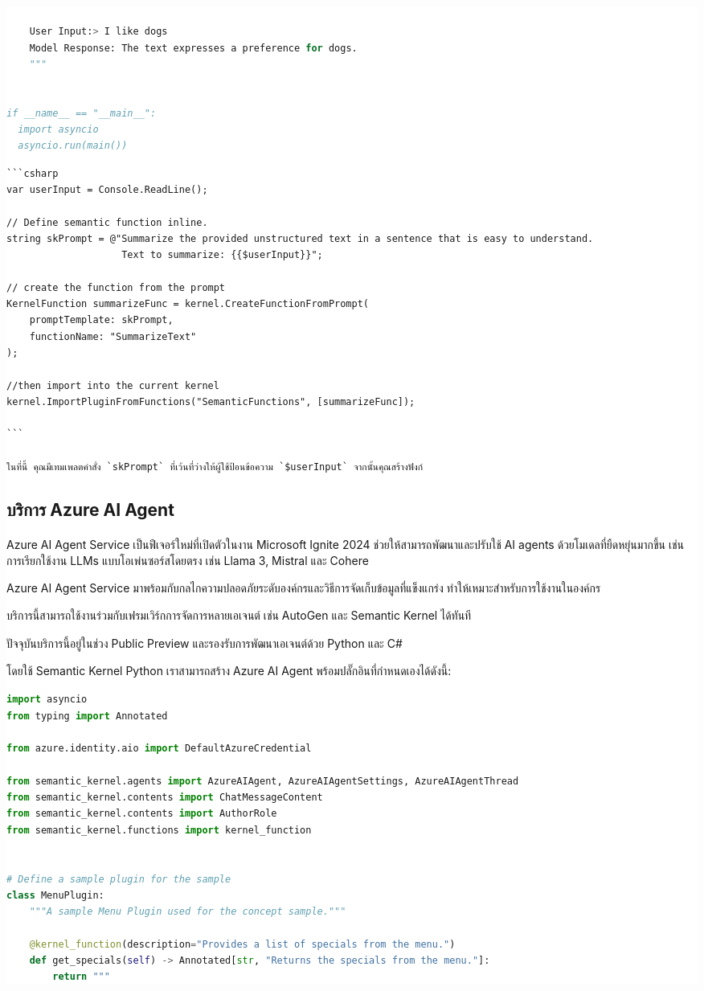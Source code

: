   ```python

      User Input:> I like dogs
      Model Response: The text expresses a preference for dogs.
      """


  if __name__ == "__main__":
    import asyncio
    asyncio.run(main())
  ```

    ```csharp
    var userInput = Console.ReadLine();

    // Define semantic function inline.
    string skPrompt = @"Summarize the provided unstructured text in a sentence that is easy to understand.
                        Text to summarize: {{$userInput}}";
    
    // create the function from the prompt
    KernelFunction summarizeFunc = kernel.CreateFunctionFromPrompt(
        promptTemplate: skPrompt,
        functionName: "SummarizeText"
    );

    //then import into the current kernel
    kernel.ImportPluginFromFunctions("SemanticFunctions", [summarizeFunc]);

    ```

    ในที่นี้ คุณมีเทมเพลตคำสั่ง `skPrompt` ที่เว้นที่ว่างให้ผู้ใช้ป้อนข้อความ `$userInput` จากนั้นคุณสร้างฟังก์
## บริการ Azure AI Agent

Azure AI Agent Service เป็นฟีเจอร์ใหม่ที่เปิดตัวในงาน Microsoft Ignite 2024 ช่วยให้สามารถพัฒนาและปรับใช้ AI agents ด้วยโมเดลที่ยืดหยุ่นมากขึ้น เช่น การเรียกใช้งาน LLMs แบบโอเพ่นซอร์สโดยตรง เช่น Llama 3, Mistral และ Cohere

Azure AI Agent Service มาพร้อมกับกลไกความปลอดภัยระดับองค์กรและวิธีการจัดเก็บข้อมูลที่แข็งแกร่ง ทำให้เหมาะสำหรับการใช้งานในองค์กร

บริการนี้สามารถใช้งานร่วมกับเฟรมเวิร์กการจัดการหลายเอเจนต์ เช่น AutoGen และ Semantic Kernel ได้ทันที

ปัจจุบันบริการนี้อยู่ในช่วง Public Preview และรองรับการพัฒนาเอเจนต์ด้วย Python และ C#

โดยใช้ Semantic Kernel Python เราสามารถสร้าง Azure AI Agent พร้อมปลั๊กอินที่กำหนดเองได้ดังนี้:

```python
import asyncio
from typing import Annotated

from azure.identity.aio import DefaultAzureCredential

from semantic_kernel.agents import AzureAIAgent, AzureAIAgentSettings, AzureAIAgentThread
from semantic_kernel.contents import ChatMessageContent
from semantic_kernel.contents import AuthorRole
from semantic_kernel.functions import kernel_function


# Define a sample plugin for the sample
class MenuPlugin:
    """A sample Menu Plugin used for the concept sample."""

    @kernel_function(description="Provides a list of specials from the menu.")
    def get_specials(self) -> Annotated[str, "Returns the specials from the menu."]:
        return """
```